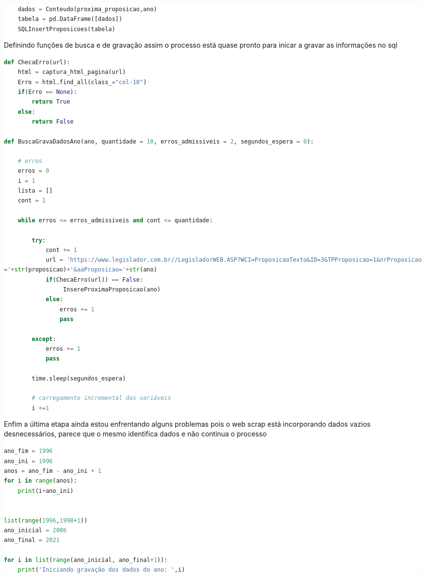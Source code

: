```python
    dados = Conteudo(proxima_proposicao,ano)
    tabela = pd.DataFrame([dados])
    SQLInsertProposicoes(tabela)
```

Definindo funções de busca e de gravação assim o processo está quase pronto para inicar a gravar as informações no sql
```python
def ChecaErro(url):
    html = captura_html_pagina(url)
    Erro = html.find_all(class_="col-10")
    if(Erro == None):
        return True
    else: 
        return False

def BuscaGravaDadosAno(ano, quantidade = 10, erros_admissiveis = 2, segundos_espera = 0):

    # erros
    erros = 0
    i = 1
    lista = []
    cont = 1

    while erros <= erros_admissiveis and cont <= quantidade:

        try:
            cont += 1
            url = 'https://www.legislador.com.br//LegisladorWEB.ASP?WCI=ProposicaoTexto&ID=3&TPProposicao=1&nrProposicao='+str(proposicao)+'&aaProposicao='+str(ano)
            if(ChecaErro(url)) == False:
                 InsereProximaProposicao(ano)
            else:
                erros += 1
                pass
                
        except:
            erros += 1
            pass

        time.sleep(segundos_espera)

        # carregamento incremental das variáveis
        i +=1


```

Enfim a última etapa ainda estou enfrentando alguns problemas pois o web scrap está incorporando dados vazios desnecessários, parece que o mesmo identifica dados e não continua o processo
```python
ano_fim = 1996
ano_ini = 1996
anos = ano_fim - ano_ini + 1
for i in range(anos):
    print(i+ano_ini)

 
list(range(1996,1998+1))
ano_inicial = 2006
ano_final = 2021

for i in list(range(ano_inicial, ano_final+1)):
    print('Iniciando gravação dos dados do ano: ',i)
```